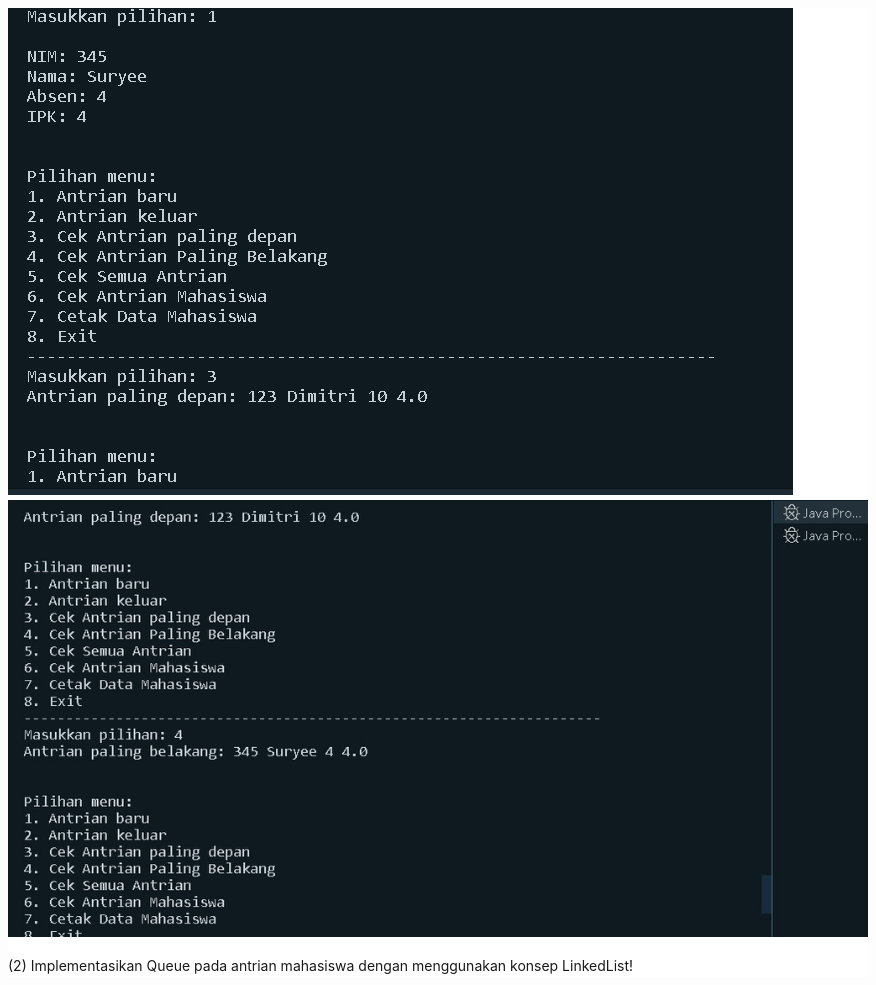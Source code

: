 <img src = Tugas4.2.jpg>
<img src = Tugas4.3.jpg>

(2) Implementasikan Queue pada antrian mahasiswa dengan menggunakan konsep LinkedList!
